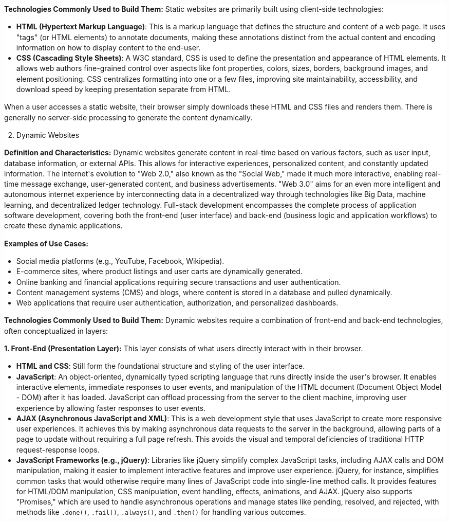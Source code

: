 **Technologies Commonly Used to Build Them:** Static websites are primarily built using client-side technologies:

- **HTML (Hypertext Markup Language)**: This is a markup language that defines the structure and content of a web page. It uses "tags" (or HTML elements) to annotate documents, making these annotations distinct from the actual content and encoding information on how to display content to the end-user.
- **CSS (Cascading Style Sheets)**: A W3C standard, CSS is used to define the presentation and appearance of HTML elements. It allows web authors fine-grained control over aspects like font properties, colors, sizes, borders, background images, and element positioning. CSS centralizes formatting into one or a few files, improving site maintainability, accessibility, and download speed by keeping presentation separate from HTML.

When a user accesses a static website, their browser simply downloads these HTML and CSS files and renders them. There is generally no server-side processing to generate the content dynamically.

2. Dynamic Websites

**Definition and Characteristics:** Dynamic websites generate content in real-time based on various factors, such as user input, database information, or external APIs. This allows for interactive experiences, personalized content, and constantly updated information. The internet's evolution to "Web 2.0," also known as the "Social Web," made it much more interactive, enabling real-time message exchange, user-generated content, and business advertisements. "Web 3.0" aims for an even more intelligent and autonomous internet experience by interconnecting data in a decentralized way through technologies like Big Data, machine learning, and decentralized ledger technology. Full-stack development encompasses the complete process of application software development, covering both the front-end (user interface) and back-end (business logic and application workflows) to create these dynamic applications.

**Examples of Use Cases:**

- Social media platforms (e.g., YouTube, Facebook, Wikipedia).
- E-commerce sites, where product listings and user carts are dynamically generated.
- Online banking and financial applications requiring secure transactions and user authentication.
- Content management systems (CMS) and blogs, where content is stored in a database and pulled dynamically.
- Web applications that require user authentication, authorization, and personalized dashboards.

**Technologies Commonly Used to Build Them:** Dynamic websites require a combination of front-end and back-end technologies, often conceptualized in layers:

**1. Front-End (Presentation Layer):** This layer consists of what users directly interact with in their browser.

- **HTML and CSS**: Still form the foundational structure and styling of the user interface.
- **JavaScript**: An object-oriented, dynamically typed scripting language that runs directly inside the user's browser. It enables interactive elements, immediate responses to user events, and manipulation of the HTML document (Document Object Model - DOM) after it has loaded. JavaScript can offload processing from the server to the client machine, improving user experience by allowing faster responses to user events.
- **AJAX (Asynchronous JavaScript and XML)**: This is a web development style that uses JavaScript to create more responsive user experiences. It achieves this by making asynchronous data requests to the server in the background, allowing parts of a page to update without requiring a full page refresh. This avoids the visual and temporal deficiencies of traditional HTTP request-response loops.
- **JavaScript Frameworks (e.g., jQuery)**: Libraries like jQuery simplify complex JavaScript tasks, including AJAX calls and DOM manipulation, making it easier to implement interactive features and improve user experience. jQuery, for instance, simplifies common tasks that would otherwise require many lines of JavaScript code into single-line method calls. It provides features for HTML/DOM manipulation, CSS manipulation, event handling, effects, animations, and AJAX. jQuery also supports "Promises," which are used to handle asynchronous operations and manage states like pending, resolved, and rejected, with methods like `.done()`, `.fail()`, `.always()`, and `.then()` for handling various outcomes.
